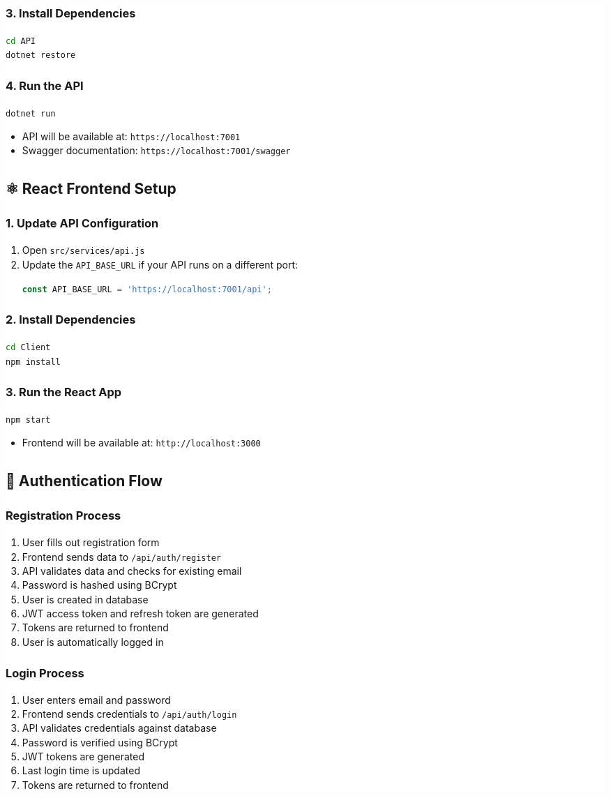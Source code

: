 ### 3. **Install Dependencies**
```bash
cd API
dotnet restore
```

### 4. **Run the API**
```bash
dotnet run
```
- API will be available at: `https://localhost:7001`
- Swagger documentation: `https://localhost:7001/swagger`

## ⚛️ React Frontend Setup

### 1. **Update API Configuration**
1. Open `src/services/api.js`
2. Update the `API_BASE_URL` if your API runs on a different port:
   ```javascript
   const API_BASE_URL = 'https://localhost:7001/api';
   ```

### 2. **Install Dependencies**
```bash
cd Client
npm install
```

### 3. **Run the React App**
```bash
npm start
```
- Frontend will be available at: `http://localhost:3000`

## 🔐 Authentication Flow

### **Registration Process**
1. User fills out registration form
2. Frontend sends data to `/api/auth/register`
3. API validates data and checks for existing email
4. Password is hashed using BCrypt
5. User is created in database
6. JWT access token and refresh token are generated
7. Tokens are returned to frontend
8. User is automatically logged in

### **Login Process**
1. User enters email and password
2. Frontend sends credentials to `/api/auth/login`
3. API validates credentials against database
4. Password is verified using BCrypt
5. JWT tokens are generated
6. Last login time is updated
7. Tokens are returned to frontend
